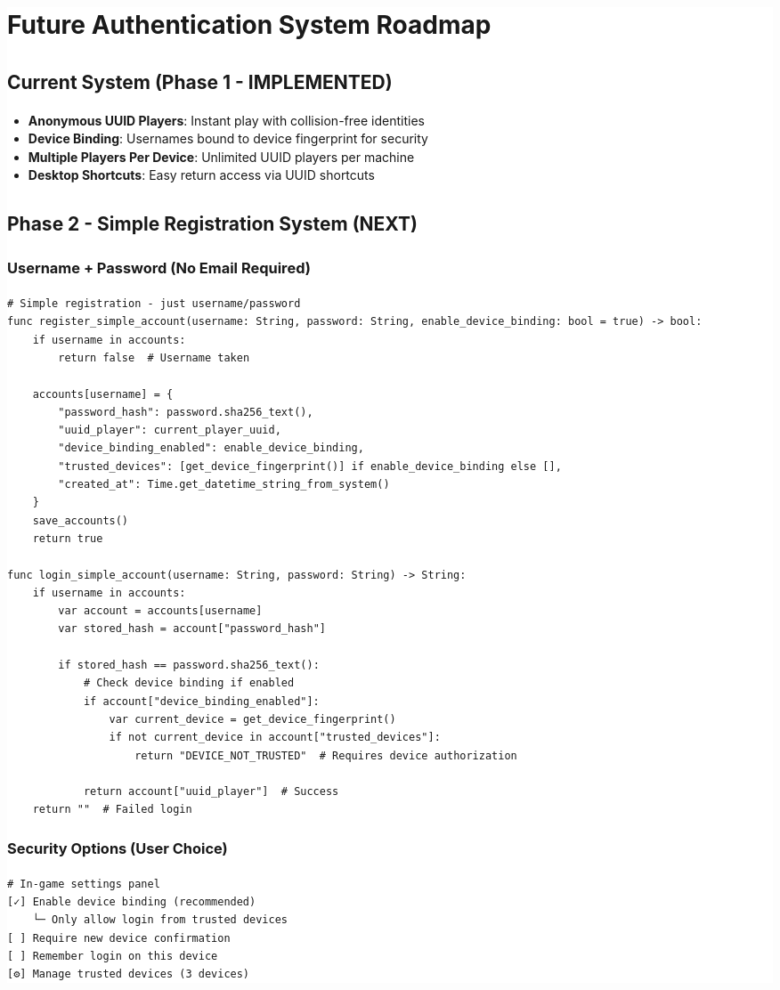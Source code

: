 # Future Authentication System Roadmap

## Current System (Phase 1 - IMPLEMENTED)
- **Anonymous UUID Players**: Instant play with collision-free identities
- **Device Binding**: Usernames bound to device fingerprint for security
- **Multiple Players Per Device**: Unlimited UUID players per machine
- **Desktop Shortcuts**: Easy return access via UUID shortcuts

## Phase 2 - Simple Registration System (NEXT)

### Username + Password (No Email Required)
```gdscript
# Simple registration - just username/password
func register_simple_account(username: String, password: String, enable_device_binding: bool = true) -> bool:
    if username in accounts:
        return false  # Username taken
    
    accounts[username] = {
        "password_hash": password.sha256_text(),
        "uuid_player": current_player_uuid,
        "device_binding_enabled": enable_device_binding,
        "trusted_devices": [get_device_fingerprint()] if enable_device_binding else [],
        "created_at": Time.get_datetime_string_from_system()
    }
    save_accounts()
    return true

func login_simple_account(username: String, password: String) -> String:
    if username in accounts:
        var account = accounts[username]
        var stored_hash = account["password_hash"]
        
        if stored_hash == password.sha256_text():
            # Check device binding if enabled
            if account["device_binding_enabled"]:
                var current_device = get_device_fingerprint()
                if not current_device in account["trusted_devices"]:
                    return "DEVICE_NOT_TRUSTED"  # Requires device authorization
            
            return account["uuid_player"]  # Success
    return ""  # Failed login
```

### Security Options (User Choice)
```gdscript
# In-game settings panel
[✓] Enable device binding (recommended)
    └─ Only allow login from trusted devices
[ ] Require new device confirmation  
[ ] Remember login on this device
[⚙️] Manage trusted devices (3 devices)
```
